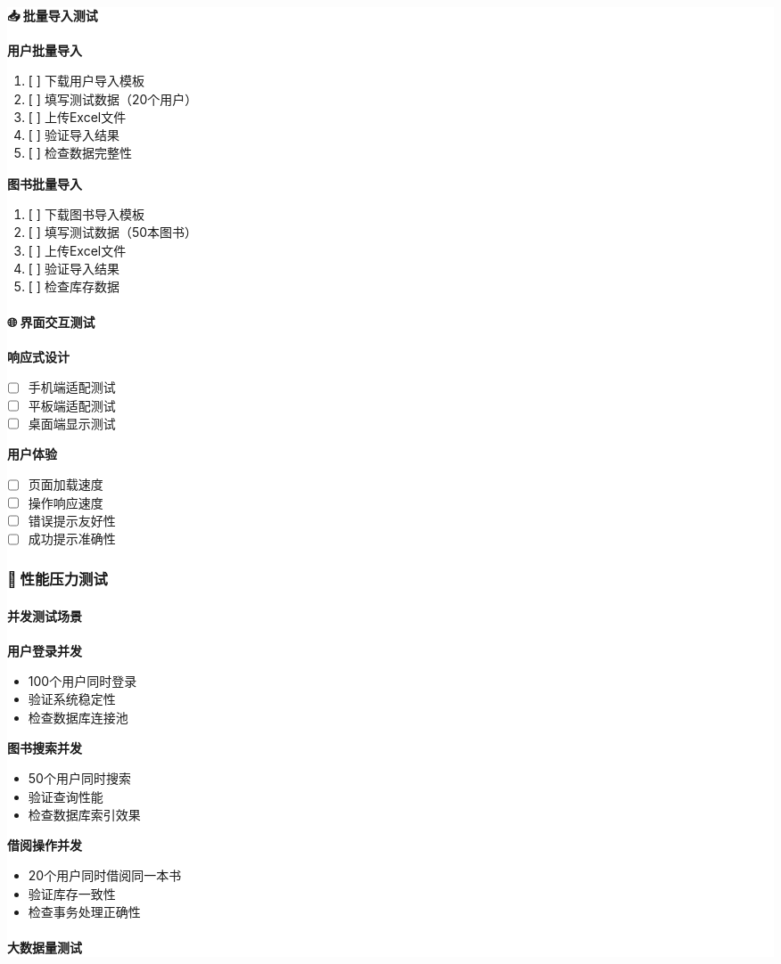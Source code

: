 #### 📥 批量导入测试

**用户批量导入**

1. [ ] 下载用户导入模板
2. [ ] 填写测试数据（20个用户）
3. [ ] 上传Excel文件
4. [ ] 验证导入结果
5. [ ] 检查数据完整性

**图书批量导入**

1. [ ] 下载图书导入模板
2. [ ] 填写测试数据（50本图书）
3. [ ] 上传Excel文件
4. [ ] 验证导入结果
5. [ ] 检查库存数据

#### 🌐 界面交互测试

**响应式设计**

- [ ] 手机端适配测试
- [ ] 平板端适配测试
- [ ] 桌面端显示测试

**用户体验**

- [ ] 页面加载速度
- [ ] 操作响应速度
- [ ] 错误提示友好性
- [ ] 成功提示准确性

### 🚀 性能压力测试

#### 并发测试场景

**用户登录并发**

- 100个用户同时登录
- 验证系统稳定性
- 检查数据库连接池

**图书搜索并发**

- 50个用户同时搜索
- 验证查询性能
- 检查数据库索引效果

**借阅操作并发**

- 20个用户同时借阅同一本书
- 验证库存一致性
- 检查事务处理正确性

#### 大数据量测试
